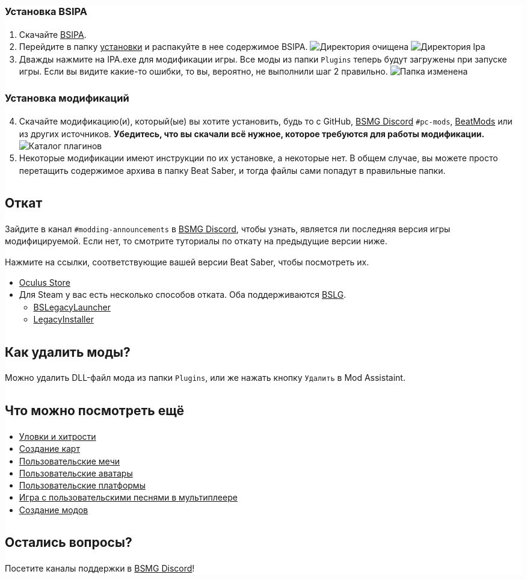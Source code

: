 ### Установка BSIPA

1. Скачайте [BSIPA](https://github.com/bsmg/BeatSaber-IPA-Reloaded/releases).
2. Перейдите в папку [установки](#install-folder) и распакуйте в нее содержимое BSIPA. ![Директория очищена](~@images/beginners-guide/directory-clean.png "Директория очищена") ![Директория Ipa](~@images/beginners-guide/directory-ipa.png "Директория Ipa")
3. Дважды нажмите на IPA.exe для модификации игры. Все моды из папки `Plugins` теперь будут загружены при запуске игры. Если вы видите какие-то ошибки, то вы, вероятно, не выполнили шаг 2 правильно. ![Папка изменена](~@images/beginners-guide/directory-patched.png "Папка изменена")

### Установка модификаций

4. Скачайте модификацию(и), который(ые) вы хотите установить, будь то с GitHub, [BSMG Discord](https://discord.com/invite/beatsabermods) `#pc-mods`,  [BeatMods](https://beatmods.com/#/mods) или из других источников. **Убедитесь, что вы скачали всё нужное, которое требуются для работы модификации.** ![Каталог плагинов](~@images/beginners-guide/directory-plugins.png "Каталог плагинов")
5. Некоторые модификации имеют инструкции по их установке, а некоторые нет. В общем случае, вы можете просто перетащить содержимое архива в папку Beat Saber, и тогда файлы сами попадут в правильные папки.

## Откат

Зайдите в канал `#modding-announcements` в [BSMG Discord](https://www.discord.gg/beatsabermods), чтобы узнать, является ли последняя версия игры модифицируемой. Если нет, то смотрите туториалы по откату на предыдущие версии ниже.

Нажмите на ссылки, соответствующие вашей версии Beat Saber, чтобы посмотреть их.

* [Oculus Store](https://computerelite.github.io/tools/Oculus/OculusDowngraderGuide.html)
* Для Steam у вас есть несколько способов отката. Оба поддерживаются [BSLG](https://discord.gg/MrwMx5e).
  * [BSLegacyLauncher](https://www.youtube.com/watch?v=qjNU5aENHRU)
  * [LegacyInstaller](https://github.com/Goobwabber/LegacyInstaller#readme)

## Как удалить моды?
Можно удалить DLL-файл мода из папки `Plugins`, или же нажать кнопку `Удалить` в Mod Assistaint.

## Что можно посмотреть ещё

* [Уловки и хитрости](./grips-and-tricks.md)
* [Создание карт](/mapping/)
* [Пользовательские мечи](/models/custom-sabers.md)
* [Пользовательские аватары](/models/custom-avatars.md)
* [Пользовательские платформы](/models/custom-platforms.md)
* [Игра с пользовательскими песнями в мультиплеере](https://discord.com/invite/gezGrFG4tz)
* [Создание модов](/modding/)

## Остались вопросы?
Посетите каналы поддержки в [BSMG Discord](https://discord.gg/beatsabermods)!
